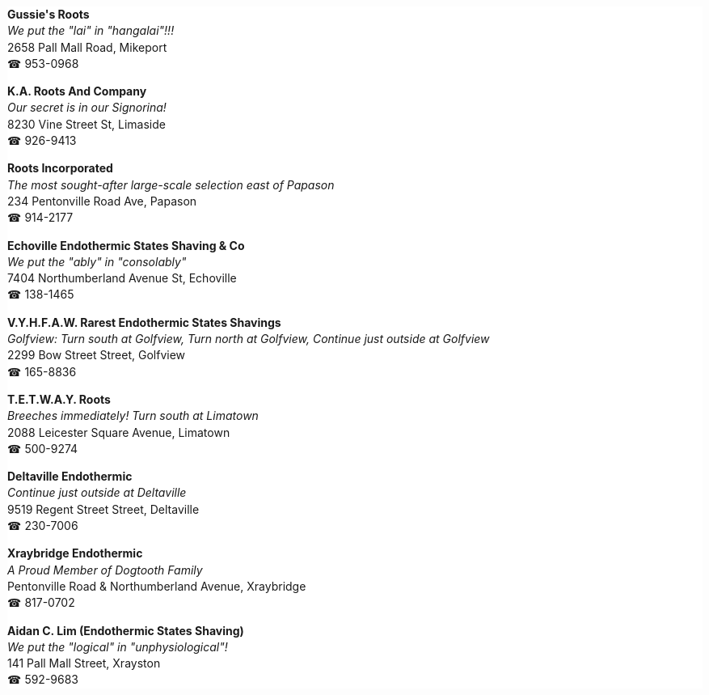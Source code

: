 **Gussie's Roots**  
_We put the "lai" in "hangalai"!!!_  
2658 Pall Mall Road, Mikeport  
☎ 953-0968

**K.A. Roots And Company**  
_Our secret is in our Signorina!_  
8230 Vine Street St, Limaside  
☎ 926-9413

**Roots Incorporated**  
_The most sought-after large-scale selection east of Papason_  
234 Pentonville Road Ave, Papason  
☎ 914-2177

**Echoville Endothermic States Shaving & Co**  
_We put the "ably" in "consolably"_  
7404 Northumberland Avenue St, Echoville  
☎ 138-1465

**V.Y.H.F.A.W. Rarest Endothermic States Shavings**  
_Golfview: Turn south at Golfview, Turn north at Golfview, Continue just outside at Golfview_  
2299 Bow Street Street, Golfview  
☎ 165-8836

**T.E.T.W.A.Y. Roots**  
_Breeches immediately! 
Turn south at Limatown_  
2088 Leicester Square Avenue, Limatown  
☎ 500-9274

**Deltaville Endothermic**  
_Continue just outside at Deltaville_  
9519 Regent Street Street, Deltaville  
☎ 230-7006

**Xraybridge Endothermic**  
_A Proud Member of Dogtooth Family_  
Pentonville Road & Northumberland Avenue, Xraybridge  
☎ 817-0702

**Aidan C. Lim (Endothermic States Shaving)**  
_We put the "logical" in "unphysiological"!_  
141 Pall Mall Street, Xrayston  
☎ 592-9683

